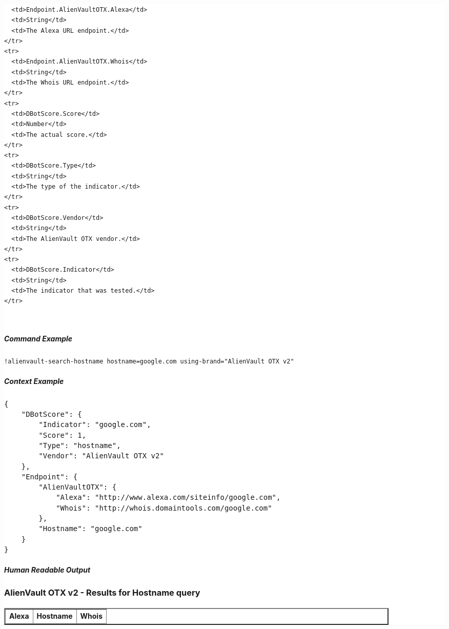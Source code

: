       <td>Endpoint.AlienVaultOTX.Alexa</td>
      <td>String</td>
      <td>The Alexa URL endpoint.</td>
    </tr>
    <tr>
      <td>Endpoint.AlienVaultOTX.Whois</td>
      <td>String</td>
      <td>The Whois URL endpoint.</td>
    </tr>
    <tr>
      <td>DBotScore.Score</td>
      <td>Number</td>
      <td>The actual score.</td>
    </tr>
    <tr>
      <td>DBotScore.Type</td>
      <td>String</td>
      <td>The type of the indicator.</td>
    </tr>
    <tr>
      <td>DBotScore.Vendor</td>
      <td>String</td>
      <td>The AlienVault OTX vendor.</td>
    </tr>
    <tr>
      <td>DBotScore.Indicator</td>
      <td>String</td>
      <td>The indicator that was tested.</td>
    </tr>
  </tbody>
</table>

<p>&nbsp;</p>
<h5>Command Example</h5>
<p>
  <code>!alienvault-search-hostname hostname=google.com using-brand="AlienVault OTX v2"</code>
</p>
<h5>Context Example</h5>
<pre>
{
    "DBotScore": {
        "Indicator": "google.com",
        "Score": 1,
        "Type": "hostname",
        "Vendor": "AlienVault OTX v2"
    },
    "Endpoint": {
        "AlienVaultOTX": {
            "Alexa": "http://www.alexa.com/siteinfo/google.com",
            "Whois": "http://whois.domaintools.com/google.com"
        },
        "Hostname": "google.com"
    }
}
</pre>
<h5>Human Readable Output</h5>
<p>
<h3>AlienVault OTX v2 - Results for Hostname query</h3>
<table style="width:750px" border="2" cellpadding="6">
  <thead>
    <tr>
      <th><strong>Alexa</strong></th>
      <th><strong>Hostname</strong></th>
      <th><strong>Whois</strong></th>